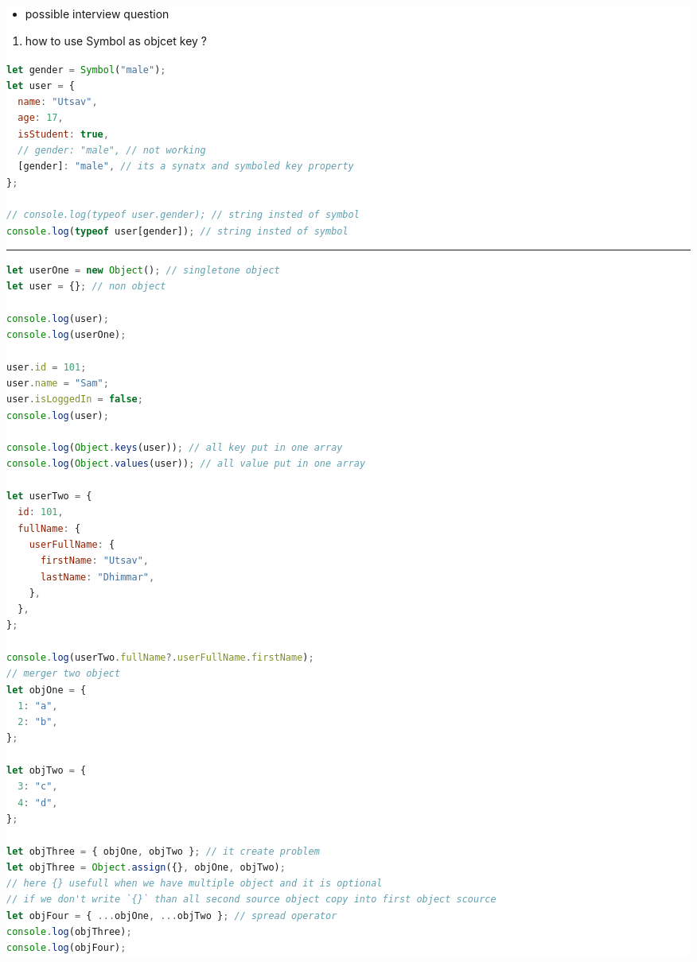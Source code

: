 ```js
```

- possible interview question

1. how to use Symbol as objcet key ?

```js
let gender = Symbol("male");
let user = {
  name: "Utsav",
  age: 17,
  isStudent: true,
  // gender: "male", // not working
  [gender]: "male", // its a synatx and symboled key property
};

// console.log(typeof user.gender); // string insted of symbol
console.log(typeof user[gender]); // string insted of symbol
```

---

```js
let userOne = new Object(); // singletone object
let user = {}; // non object

console.log(user);
console.log(userOne);

user.id = 101;
user.name = "Sam";
user.isLoggedIn = false;
console.log(user);

console.log(Object.keys(user)); // all key put in one array
console.log(Object.values(user)); // all value put in one array

let userTwo = {
  id: 101,
  fullName: {
    userFullName: {
      firstName: "Utsav",
      lastName: "Dhimmar",
    },
  },
};

console.log(userTwo.fullName?.userFullName.firstName);
// merger two object
let objOne = {
  1: "a",
  2: "b",
};

let objTwo = {
  3: "c",
  4: "d",
};

let objThree = { objOne, objTwo }; // it create problem
let objThree = Object.assign({}, objOne, objTwo);
// here {} usefull when we have multiple object and it is optional
// if we don't write `{}` than all second source object copy into first object scource
let objFour = { ...objOne, ...objTwo }; // spread operator
console.log(objThree);
console.log(objFour);
```
